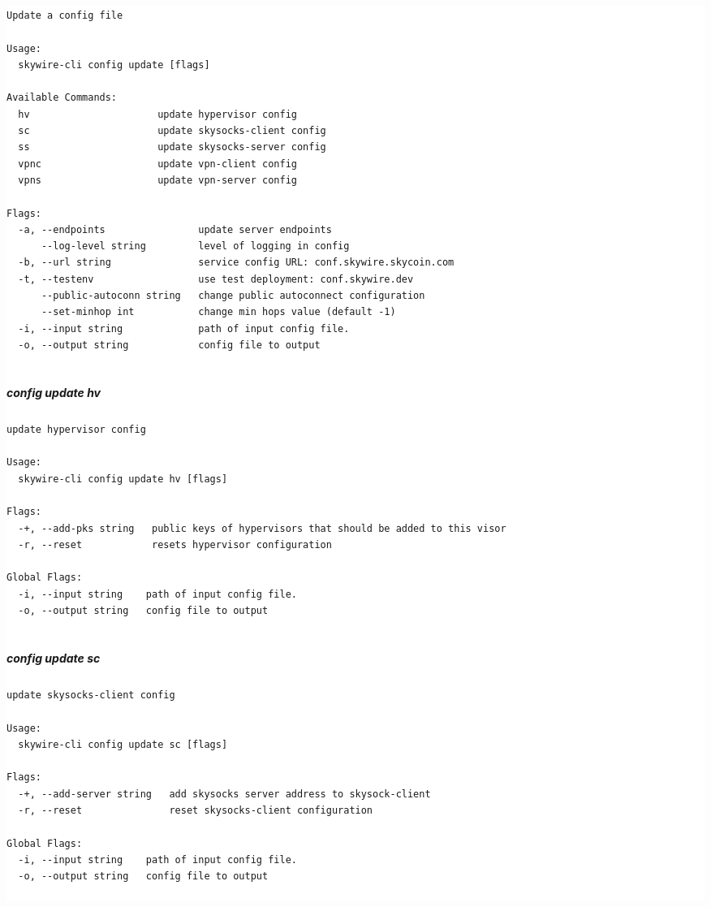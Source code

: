 ```
Update a config file

Usage:
  skywire-cli config update [flags]

Available Commands:
  hv                      update hypervisor config
  sc                      update skysocks-client config
  ss                      update skysocks-server config
  vpnc                    update vpn-client config
  vpns                    update vpn-server config

Flags:
  -a, --endpoints                update server endpoints
      --log-level string         level of logging in config
  -b, --url string               service config URL: conf.skywire.skycoin.com
  -t, --testenv                  use test deployment: conf.skywire.dev
      --public-autoconn string   change public autoconnect configuration
      --set-minhop int           change min hops value (default -1)
  -i, --input string             path of input config file.
  -o, --output string            config file to output


```

##### config update hv

```
update hypervisor config

Usage:
  skywire-cli config update hv [flags]

Flags:
  -+, --add-pks string   public keys of hypervisors that should be added to this visor
  -r, --reset            resets hypervisor configuration

Global Flags:
  -i, --input string    path of input config file.
  -o, --output string   config file to output


```

##### config update sc

```
update skysocks-client config

Usage:
  skywire-cli config update sc [flags]

Flags:
  -+, --add-server string   add skysocks server address to skysock-client
  -r, --reset               reset skysocks-client configuration

Global Flags:
  -i, --input string    path of input config file.
  -o, --output string   config file to output


```
